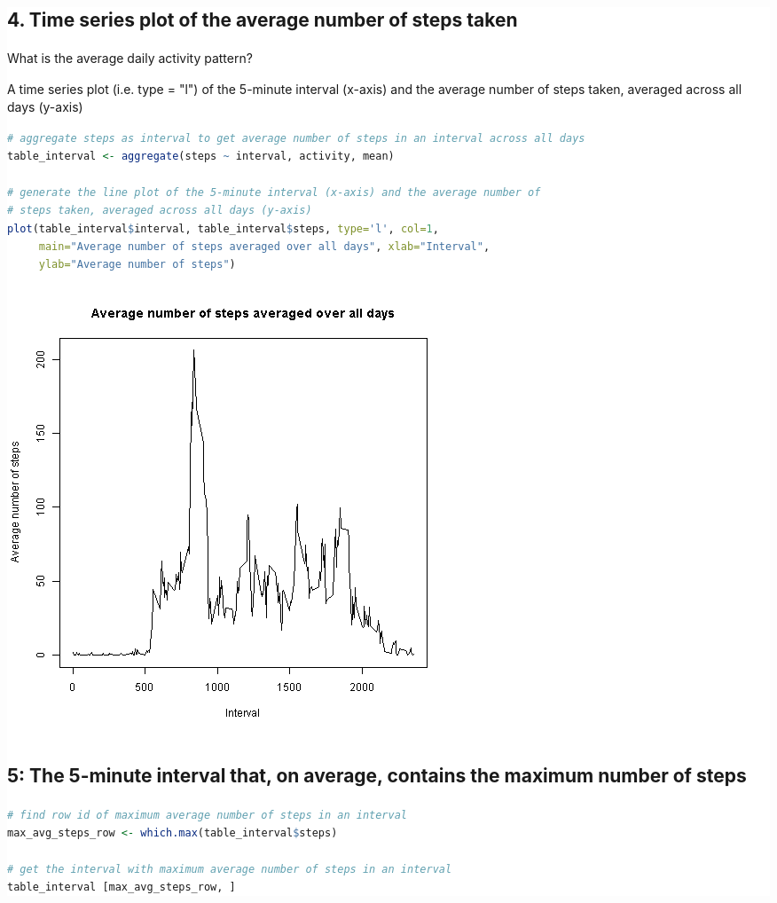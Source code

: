 
## 4. Time series plot of the average number of steps taken

What is the average daily activity pattern?

A time series plot (i.e. type = "l") of the 5-minute interval (x-axis) and the average number of steps taken, averaged across all days (y-axis)


```r
# aggregate steps as interval to get average number of steps in an interval across all days
table_interval <- aggregate(steps ~ interval, activity, mean)

# generate the line plot of the 5-minute interval (x-axis) and the average number of 
# steps taken, averaged across all days (y-axis)
plot(table_interval$interval, table_interval$steps, type='l', col=1, 
     main="Average number of steps averaged over all days", xlab="Interval", 
     ylab="Average number of steps")
```

![plot of chunk unnamed-chunk-5](figure/unnamed-chunk-5-1.png)

## 5: The 5-minute interval that, on average, contains the maximum number of steps


```r
# find row id of maximum average number of steps in an interval
max_avg_steps_row <- which.max(table_interval$steps)

# get the interval with maximum average number of steps in an interval
table_interval [max_avg_steps_row, ]
```
